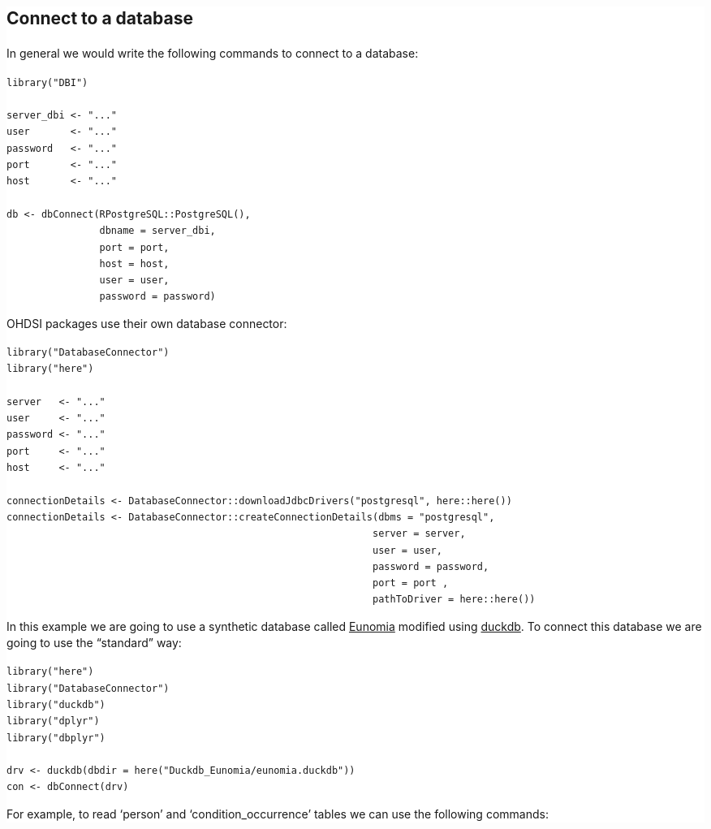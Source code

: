 ## Connect to a database

In general we would write the following commands to connect to a
database:

    library("DBI")

    server_dbi <- "..."
    user       <- "..."
    password   <- "..."
    port       <- "..."
    host       <- "..." 

    db <- dbConnect(RPostgreSQL::PostgreSQL(),
                    dbname = server_dbi,
                    port = port,
                    host = host, 
                    user = user, 
                    password = password)

OHDSI packages use their own database connector:

    library("DatabaseConnector")
    library("here")

    server   <- "..."
    user     <- "..."
    password <- "..."
    port     <- "..."
    host     <- "..." 

    connectionDetails <- DatabaseConnector::downloadJdbcDrivers("postgresql", here::here())
    connectionDetails <- DatabaseConnector::createConnectionDetails(dbms = "postgresql",
                                                                   server = server,
                                                                   user = user,
                                                                   password = password,
                                                                   port = port ,
                                                                   pathToDriver = here::here())

In this example we are going to use a synthetic database called
[Eunomia](https://github.com/OHDSI/Eunomia) modified using
[duckdb](https://cran.r-project.org/web/packages/duckdb/duckdb.pdf). To
connect this database we are going to use the “standard” way:

    library("here")
    library("DatabaseConnector")
    library("duckdb")
    library("dplyr")
    library("dbplyr")

    drv <- duckdb(dbdir = here("Duckdb_Eunomia/eunomia.duckdb"))
    con <- dbConnect(drv)

For example, to read ‘person’ and ‘condition\_occurrence’ tables we can
use the following commands:
